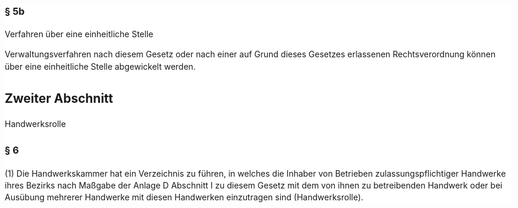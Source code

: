 </div>

</div>

</div>

</div>

<span id="BJNR014110953BJNE020700377.html"></span>

### § 5b  
Verfahren über eine einheitliche Stelle

<div>

<div class="jnhtml">

<div>

<div class="jurAbsatz">

Verwaltungsverfahren nach diesem Gesetz oder nach einer auf Grund dieses
Gesetzes erlassenen Rechtsverordnung können über eine einheitliche
Stelle abgewickelt werden.

</div>

</div>

</div>

</div>

<span id="BJNR014110953BJNG000301308.html"></span>

## Zweiter Abschnitt  
Handwerksrolle

<span id="BJNR014110953BJNE003307116.html"></span>

### § 6  

<div>

<div class="jnhtml">

<div>

<div class="jurAbsatz">

(1) Die Handwerkskammer hat ein Verzeichnis zu führen, in welches die
Inhaber von Betrieben zulassungspflichtiger Handwerke ihres Bezirks nach
Maßgabe der Anlage D Abschnitt I zu diesem Gesetz mit dem von ihnen zu
betreibenden Handwerk oder bei Ausübung mehrerer Handwerke mit diesen
Handwerken einzutragen sind (Handwerksrolle).

</div>

<div class="jurAbsatz">
